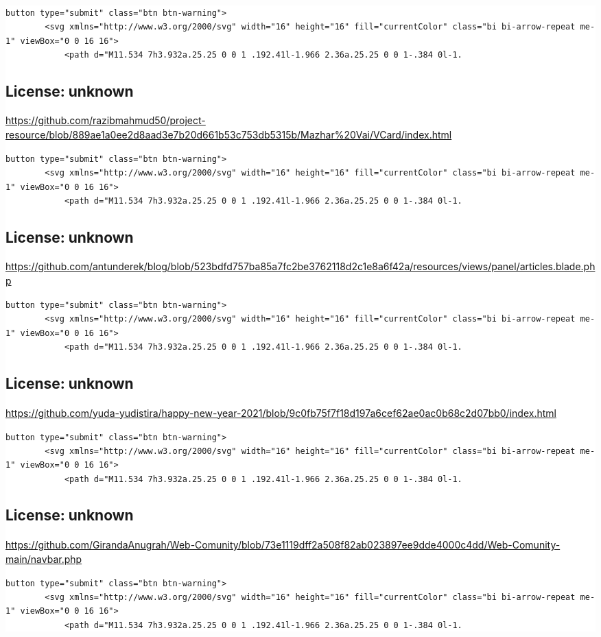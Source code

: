 ```
button type="submit" class="btn btn-warning">
        <svg xmlns="http://www.w3.org/2000/svg" width="16" height="16" fill="currentColor" class="bi bi-arrow-repeat me-1" viewBox="0 0 16 16">
            <path d="M11.534 7h3.932a.25.25 0 0 1 .192.41l-1.966 2.36a.25.25 0 0 1-.384 0l-1.
```


## License: unknown
https://github.com/razibmahmud50/project-resource/blob/889ae1a0ee2d8aad3e7b20d661b53c753db5315b/Mazhar%20Vai/VCard/index.html

```
button type="submit" class="btn btn-warning">
        <svg xmlns="http://www.w3.org/2000/svg" width="16" height="16" fill="currentColor" class="bi bi-arrow-repeat me-1" viewBox="0 0 16 16">
            <path d="M11.534 7h3.932a.25.25 0 0 1 .192.41l-1.966 2.36a.25.25 0 0 1-.384 0l-1.
```


## License: unknown
https://github.com/antunderek/blog/blob/523bdfd757ba85a7fc2be3762118d2c1e8a6f42a/resources/views/panel/articles.blade.php

```
button type="submit" class="btn btn-warning">
        <svg xmlns="http://www.w3.org/2000/svg" width="16" height="16" fill="currentColor" class="bi bi-arrow-repeat me-1" viewBox="0 0 16 16">
            <path d="M11.534 7h3.932a.25.25 0 0 1 .192.41l-1.966 2.36a.25.25 0 0 1-.384 0l-1.
```


## License: unknown
https://github.com/yuda-yudistira/happy-new-year-2021/blob/9c0fb75f7f18d197a6cef62ae0ac0b68c2d07bb0/index.html

```
button type="submit" class="btn btn-warning">
        <svg xmlns="http://www.w3.org/2000/svg" width="16" height="16" fill="currentColor" class="bi bi-arrow-repeat me-1" viewBox="0 0 16 16">
            <path d="M11.534 7h3.932a.25.25 0 0 1 .192.41l-1.966 2.36a.25.25 0 0 1-.384 0l-1.
```


## License: unknown
https://github.com/GirandaAnugrah/Web-Comunity/blob/73e1119dff2a508f82ab023897ee9dde4000c4dd/Web-Comunity-main/navbar.php

```
button type="submit" class="btn btn-warning">
        <svg xmlns="http://www.w3.org/2000/svg" width="16" height="16" fill="currentColor" class="bi bi-arrow-repeat me-1" viewBox="0 0 16 16">
            <path d="M11.534 7h3.932a.25.25 0 0 1 .192.41l-1.966 2.36a.25.25 0 0 1-.384 0l-1.
```
